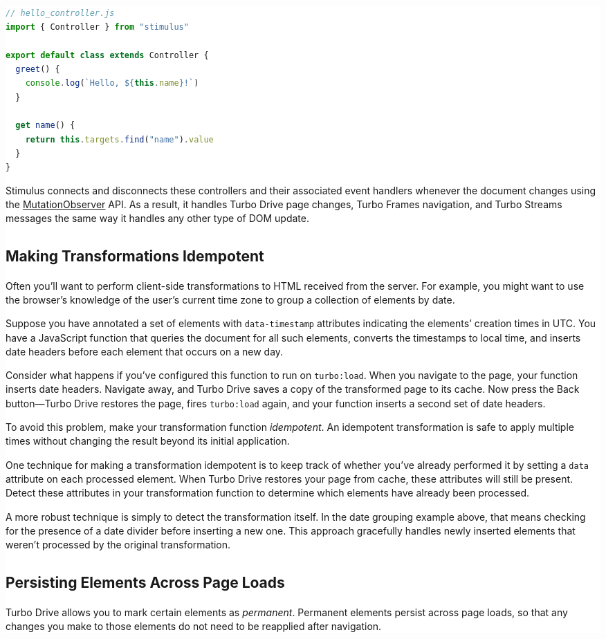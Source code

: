 ```js
// hello_controller.js
import { Controller } from "stimulus"

export default class extends Controller {
  greet() {
    console.log(`Hello, ${this.name}!`)
  }

  get name() {
    return this.targets.find("name").value
  }
}
```

Stimulus connects and disconnects these controllers and their associated event handlers whenever the document changes using the [MutationObserver](https://developer.mozilla.org/en-US/docs/Web/API/MutationObserver) API. As a result, it handles Turbo Drive page changes, Turbo Frames navigation, and Turbo Streams messages the same way it handles any other type of DOM update.

## Making Transformations Idempotent

Often you’ll want to perform client-side transformations to HTML received from the server. For example, you might want to use the browser’s knowledge of the user’s current time zone to group a collection of elements by date.

Suppose you have annotated a set of elements with `data-timestamp` attributes indicating the elements’ creation times in UTC. You have a JavaScript function that queries the document for all such elements, converts the timestamps to local time, and inserts date headers before each element that occurs on a new day.

Consider what happens if you’ve configured this function to run on `turbo:load`. When you navigate to the page, your function inserts date headers. Navigate away, and Turbo Drive saves a copy of the transformed page to its cache. Now press the Back button—Turbo Drive restores the page, fires `turbo:load` again, and your function inserts a second set of date headers.

To avoid this problem, make your transformation function _idempotent_. An idempotent transformation is safe to apply multiple times without changing the result beyond its initial application.

One technique for making a transformation idempotent is to keep track of whether you’ve already performed it by setting a `data` attribute on each processed element. When Turbo Drive restores your page from cache, these attributes will still be present. Detect these attributes in your transformation function to determine which elements have already been processed.

A more robust technique is simply to detect the transformation itself. In the date grouping example above, that means checking for the presence of a date divider before inserting a new one. This approach gracefully handles newly inserted elements that weren’t processed by the original transformation.

## Persisting Elements Across Page Loads

Turbo Drive allows you to mark certain elements as _permanent_. Permanent elements persist across page loads, so that any changes you make to those elements do not need to be reapplied after navigation.
